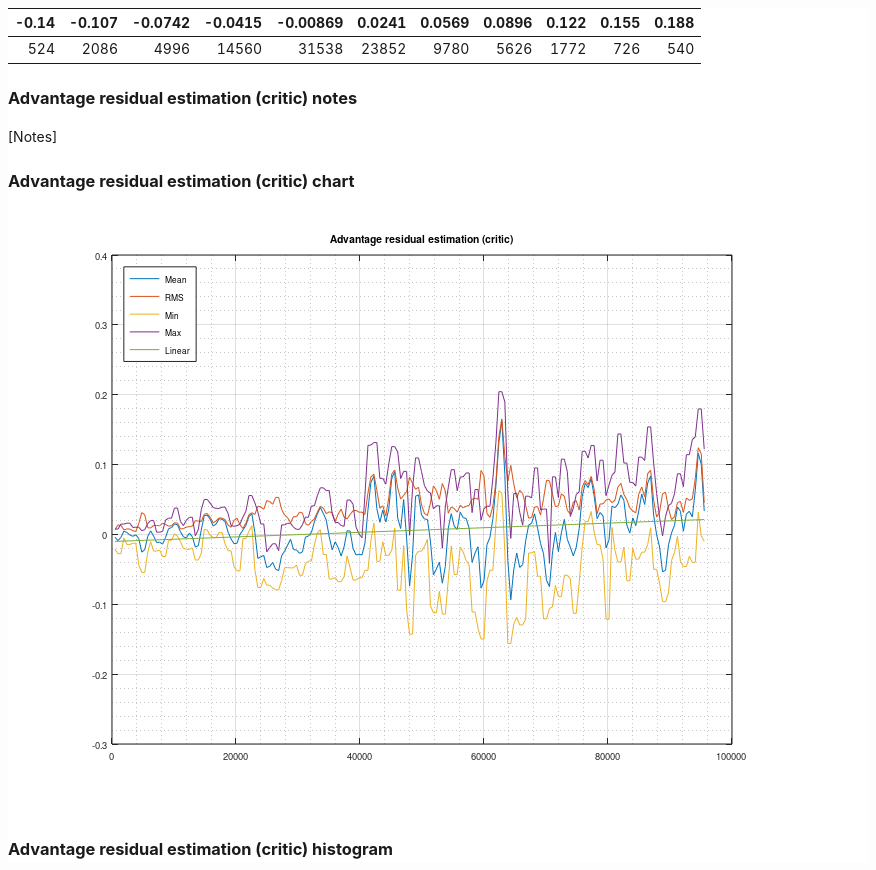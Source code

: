 |      -0.14 |     -0.107 |    -0.0742 |    -0.0415 |   -0.00869 |     0.0241 |     0.0569 |     0.0896 |      0.122 |      0.155 |      0.188 |
|-----------:|-----------:|-----------:|-----------:|-----------:|-----------:|-----------:|-----------:|-----------:|-----------:|-----------:|
|        524 |       2086 |       4996 |      14560 |      31538 |      23852 |       9780 |       5626 |       1772 |        726 |        540 |

### Advantage residual estimation (critic) notes

[Notes]

### Advantage residual estimation (critic) chart

![Advantage residual estimation (critic)](critic_plot.png)

### Advantage residual estimation (critic) histogram
